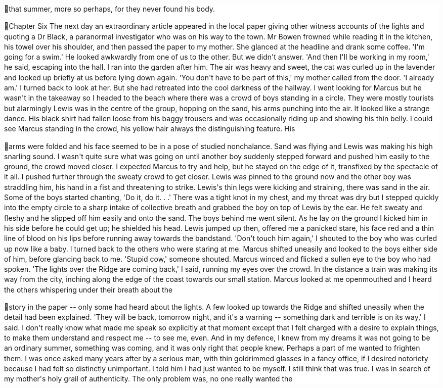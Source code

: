 that summer, more so perhaps, for they never found his body.

Chapter Six The next day an extraordinary article appeared in the local
paper giving other witness accounts of the lights and quoting a Dr
Black, a paranormal investigator who was on his way to the town. Mr
Bowen frowned while reading it in the kitchen, his towel over his
shoulder, and then passed the paper to my mother. She glanced at the
headline and drank some coffee. 'I'm going for a swim.' He looked
awkwardly from one of us to the other. But we didn't answer. 'And then
I'll be working in my room,' he said, escaping into the hall. I ran into
the garden after him. The air was heavy and sweet, the cat was curled up
in the lavender and looked up briefly at us before lying down again.
'You don't have to be part of this,' my mother called from the door. 'I
already am.' I turned back to look at her. But she had retreated into
the cool darkness of the hallway. I went looking for Marcus but he
wasn't in the takeaway so I headed to the beach where there was a crowd
of boys standing in a circle. They were mostly tourists but alarmingly
Lewis was in the centre of the group, hopping on the sand, his arms
punching into the air. It looked like a strange dance. His black shirt
had fallen loose from his baggy trousers and was occasionally riding up
and showing his thin belly. I could see Marcus standing in the crowd,
his yellow hair always the distinguishing feature. His

arms were folded and his face seemed to be in a pose of studied
nonchalance. Sand was flying and Lewis was making his high snarling
sound. I wasn't quite sure what was going on until another boy suddenly
stepped forward and pushed him easily to the ground, the crowd moved
closer. I expected Marcus to try and help, but he stayed on the edge of
it, transfixed by the spectacle of it all. I pushed further through the
sweaty crowd to get closer. Lewis was pinned to the ground now and the
other boy was straddling him, his hand in a fist and threatening to
strike. Lewis's thin legs were kicking and straining, there was sand in
the air. Some of the boys started chanting, 'Do it, do it. . .' There
was a tight knot in my chest, and my throat was dry but I stepped
quickly into the empty circle to a sharp intake of collective breath and
grabbed the boy on top of Lewis by the ear. He felt sweaty and fleshy
and he slipped off him easily and onto the sand. The boys behind me went
silent. As he lay on the ground I kicked him in his side before he could
get up; he shielded his head. Lewis jumped up then, offered me a
panicked stare, his face red and a thin line of blood on his lips before
running away towards the bandstand. 'Don't touch him again,' I shouted
to the boy who was curled up now like a baby. I turned back to the
others who were staring at me. Marcus shifted uneasily and looked to the
boys either side of him, before glancing back to me. 'Stupid cow,'
someone shouted. Marcus winced and flicked a sullen eye to the boy who
had spoken. 'The lights over the Ridge are coming back,' I said, running
my eyes over the crowd. In the distance a train was making its way from
the city, inching along the edge of the coast towards our small station.
Marcus looked at me openmouthed and I heard the others whispering under
their breath about the

story in the paper -- only some had heard about the lights. A few looked
up towards the Ridge and shifted uneasily when the detail had been
explained. 'They will be back, tomorrow night, and it's a warning --
something dark and terrible is on its way,' I said. I don't really know
what made me speak so explicitly at that moment except that I felt
charged with a desire to explain things, to make them understand and
respect me -- to see me, even. And in my defence, I knew from my dreams
it was not going to be an ordinary summer, something was coming, and it
was only right that people knew. Perhaps a part of me wanted to frighten
them. I was once asked many years after by a serious man, with thin
goldrimmed glasses in a fancy office, if I desired notoriety because I
had felt so distinctly unimportant. I told him I had just wanted to be
myself. I still think that was true. I was in search of my mother's holy
grail of authenticity. The only problem was, no one really wanted the